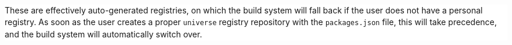 These are effectively auto-generated registries, on which the build system will fall back if the user does not have a personal registry. As soon as the user creates a proper `universe` registry repository with the `packages.json` file, this will take precedence, and the build system will automatically switch over.
